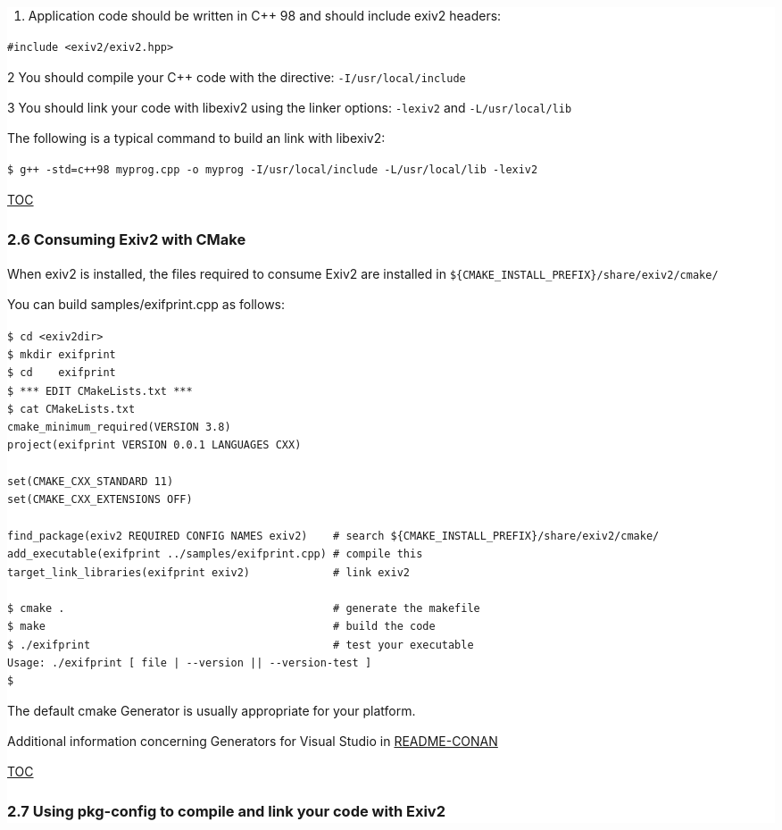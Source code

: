 1) Application code should be written in C++ 98 and should include exiv2 headers:

```
#include <exiv2/exiv2.hpp>
```

2 You should compile your C++ code with the directive: `-I/usr/local/include`

3 You should link your code with libexiv2 using the linker options: `-lexiv2` and `-L/usr/local/lib`

The following is a typical command to build an link with libexiv2:

```
$ g++ -std=c++98 myprog.cpp -o myprog -I/usr/local/include -L/usr/local/lib -lexiv2
```

[TOC](#TOC)
<name id="2-6">
### 2.6 Consuming Exiv2 with CMake

When exiv2 is installed, the files required to consume Exiv2 are installed in `${CMAKE_INSTALL_PREFIX}/share/exiv2/cmake/`

You can build samples/exifprint.cpp as follows:

```
$ cd <exiv2dir>
$ mkdir exifprint
$ cd    exifprint
$ *** EDIT CMakeLists.txt ***
$ cat CMakeLists.txt
cmake_minimum_required(VERSION 3.8)
project(exifprint VERSION 0.0.1 LANGUAGES CXX)

set(CMAKE_CXX_STANDARD 11)
set(CMAKE_CXX_EXTENSIONS OFF)

find_package(exiv2 REQUIRED CONFIG NAMES exiv2)    # search ${CMAKE_INSTALL_PREFIX}/share/exiv2/cmake/
add_executable(exifprint ../samples/exifprint.cpp) # compile this
target_link_libraries(exifprint exiv2)             # link exiv2

$ cmake .                                          # generate the makefile
$ make                                             # build the code
$ ./exifprint                                      # test your executable
Usage: ./exifprint [ file | --version || --version-test ]
$
```

The default cmake Generator is usually appropriate for your platform.

Additional information concerning Generators for Visual Studio in [README-CONAN](README-CONAN.md)


[TOC](#TOC)
<name id="2-7">
### 2.7 Using pkg-config to compile and link your code with Exiv2
